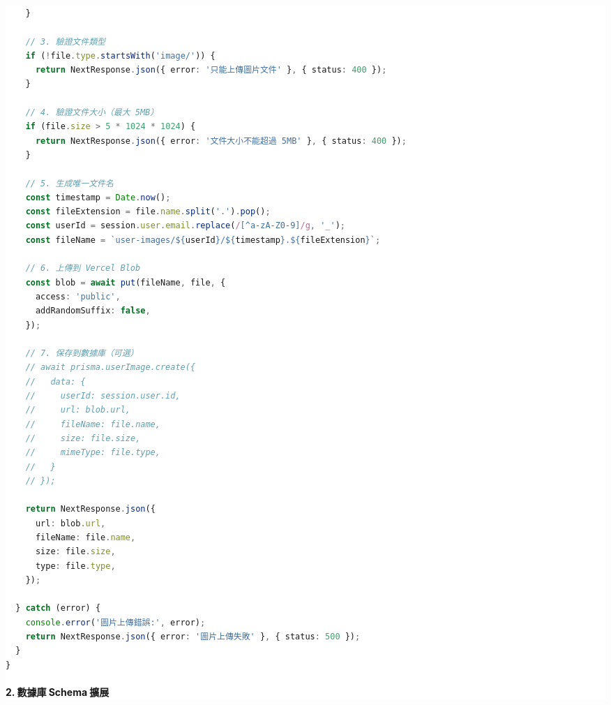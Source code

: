 ```typescript
    }

    // 3. 驗證文件類型
    if (!file.type.startsWith('image/')) {
      return NextResponse.json({ error: '只能上傳圖片文件' }, { status: 400 });
    }

    // 4. 驗證文件大小（最大 5MB）
    if (file.size > 5 * 1024 * 1024) {
      return NextResponse.json({ error: '文件大小不能超過 5MB' }, { status: 400 });
    }

    // 5. 生成唯一文件名
    const timestamp = Date.now();
    const fileExtension = file.name.split('.').pop();
    const userId = session.user.email.replace(/[^a-zA-Z0-9]/g, '_');
    const fileName = `user-images/${userId}/${timestamp}.${fileExtension}`;

    // 6. 上傳到 Vercel Blob
    const blob = await put(fileName, file, {
      access: 'public',
      addRandomSuffix: false,
    });

    // 7. 保存到數據庫（可選）
    // await prisma.userImage.create({
    //   data: {
    //     userId: session.user.id,
    //     url: blob.url,
    //     fileName: file.name,
    //     size: file.size,
    //     mimeType: file.type,
    //   }
    // });

    return NextResponse.json({
      url: blob.url,
      fileName: file.name,
      size: file.size,
      type: file.type,
    });

  } catch (error) {
    console.error('圖片上傳錯誤:', error);
    return NextResponse.json({ error: '圖片上傳失敗' }, { status: 500 });
  }
}
```

#### 2. 數據庫 Schema 擴展
